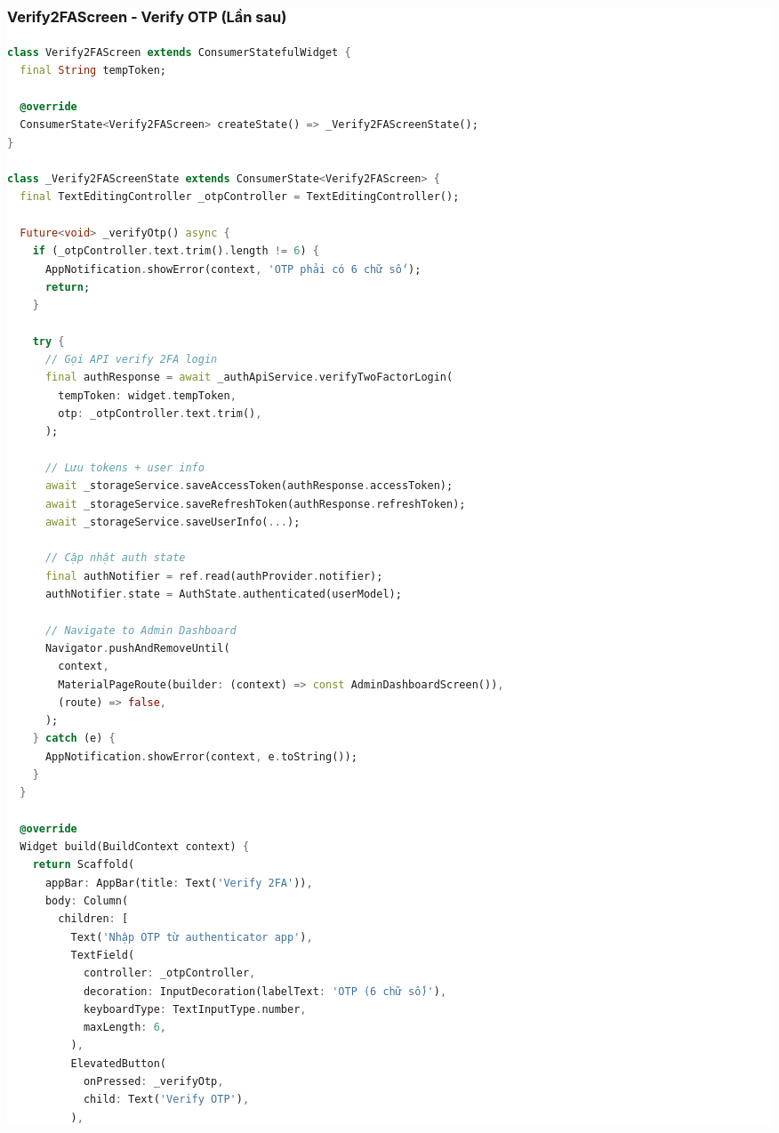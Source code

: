 ### Verify2FAScreen - Verify OTP (Lần sau)

```dart
class Verify2FAScreen extends ConsumerStatefulWidget {
  final String tempToken;

  @override
  ConsumerState<Verify2FAScreen> createState() => _Verify2FAScreenState();
}

class _Verify2FAScreenState extends ConsumerState<Verify2FAScreen> {
  final TextEditingController _otpController = TextEditingController();

  Future<void> _verifyOtp() async {
    if (_otpController.text.trim().length != 6) {
      AppNotification.showError(context, 'OTP phải có 6 chữ số');
      return;
    }

    try {
      // Gọi API verify 2FA login
      final authResponse = await _authApiService.verifyTwoFactorLogin(
        tempToken: widget.tempToken,
        otp: _otpController.text.trim(),
      );

      // Lưu tokens + user info
      await _storageService.saveAccessToken(authResponse.accessToken);
      await _storageService.saveRefreshToken(authResponse.refreshToken);
      await _storageService.saveUserInfo(...);

      // Cập nhật auth state
      final authNotifier = ref.read(authProvider.notifier);
      authNotifier.state = AuthState.authenticated(userModel);

      // Navigate to Admin Dashboard
      Navigator.pushAndRemoveUntil(
        context,
        MaterialPageRoute(builder: (context) => const AdminDashboardScreen()),
        (route) => false,
      );
    } catch (e) {
      AppNotification.showError(context, e.toString());
    }
  }

  @override
  Widget build(BuildContext context) {
    return Scaffold(
      appBar: AppBar(title: Text('Verify 2FA')),
      body: Column(
        children: [
          Text('Nhập OTP từ authenticator app'),
          TextField(
            controller: _otpController,
            decoration: InputDecoration(labelText: 'OTP (6 chữ số)'),
            keyboardType: TextInputType.number,
            maxLength: 6,
          ),
          ElevatedButton(
            onPressed: _verifyOtp,
            child: Text('Verify OTP'),
          ),
```